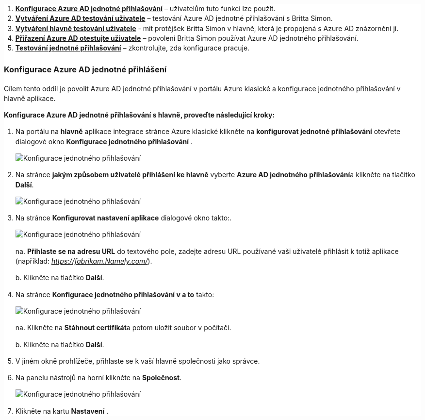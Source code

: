 1. **[Konfigurace Azure AD jednotné přihlašování](#configuring-azure-ad-single-single-sign-on)** – uživatelům tuto funkci lze použít.
2. **[Vytváření Azure AD testování uživatele](#creating-an-azure-ad-test-user)** – testování Azure AD jednotné přihlašování s Britta Simon.
4. **[Vytváření hlavně testování uživatele](#creating-a-namely-test-user)** - mít protějšek Britta Simon v hlavně, která je propojená s Azure AD znázornění jí.
5. **[Přiřazení Azure AD otestujte uživatele](#assigning-the-azure-ad-test-user)** – povolení Britta Simon používat Azure AD jednotného přihlašování.
5. **[Testování jednotné přihlašování](#testing-single-sign-on)** – zkontrolujte, zda konfigurace pracuje.

### <a name="configuring-azure-ad-single-sign-on"></a>Konfigurace Azure AD jednotné přihlášení

Cílem tento oddíl je povolit Azure AD jednotné přihlašování v portálu Azure klasické a konfigurace jednotného přihlašování v hlavně aplikace. 




**Konfigurace Azure AD jednotné přihlašování s hlavně, proveďte následující kroky:**

1. Na portálu na **hlavně** aplikace integrace stránce Azure klasické klikněte na **konfigurovat jednotné přihlašování** otevřete dialogové okno **Konfigurace jednotného přihlašování** .

    ![Konfigurace jednotného přihlašování][6] 

2. Na stránce **jakým způsobem uživatelé přihlášení ke hlavně** vyberte **Azure AD jednotného přihlašování**a klikněte na tlačítko **Další**.
 
    ![Konfigurace jednotného přihlašování](./media/active-directory-saas-namely-tutorial/tutorial_namely_03.png) 

3. Na stránce **Konfigurovat nastavení aplikace** dialogové okno takto:.

    ![Konfigurace jednotného přihlašování](./media/active-directory-saas-namely-tutorial/tutorial_namely_04.png) 

    na. **Přihlaste se na adresu URL** do textového pole, zadejte adresu URL používané vaši uživatelé přihlásit k totiž aplikace (například: *https://fabrikam.Namely.com/*).

    b. Klikněte na tlačítko **Další**.
 
 
4. Na stránce **Konfigurace jednotného přihlašování v a to** takto:

    ![Konfigurace jednotného přihlašování](./media/active-directory-saas-namely-tutorial/tutorial_namely_05.png) 

    na. Klikněte na **Stáhnout certifikát**a potom uložit soubor v počítači.

    b. Klikněte na tlačítko **Další**.


1. V jiném okně prohlížeče, přihlaste se k vaší hlavně společnosti jako správce.

1. Na panelu nástrojů na horní klikněte na **Společnost**.

    ![Konfigurace jednotného přihlašování](./media/active-directory-saas-namely-tutorial/tutorial_namely_06.png) 

1. Klikněte na kartu **Nastavení** .


[1]: ./media/active-directory-saas-namely-tutorial/tutorial_general_01.png
[2]: ./media/active-directory-saas-namely-tutorial/tutorial_general_02.png
[3]: ./media/active-directory-saas-namely-tutorial/tutorial_general_03.png
[4]: ./media/active-directory-saas-namely-tutorial/tutorial_general_04.png
[6]: ./media/active-directory-saas-namely-tutorial/tutorial_general_05.png
[10]: ./media/active-directory-saas-namely-tutorial/tutorial_general_06.png
[11]: ./media/active-directory-saas-namely-tutorial/tutorial_general_07.png
[20]: ./media/active-directory-saas-namely-tutorial/tutorial_general_100.png
[200]: ./media/active-directory-saas-namely-tutorial/tutorial_general_200.png
[201]: ./media/active-directory-saas-namely-tutorial/tutorial_general_201.png
[203]: ./media/active-directory-saas-namely-tutorial/tutorial_general_203.png
[204]: ./media/active-directory-saas-namely-tutorial/tutorial_general_204.png
[205]: ./media/active-directory-saas-namely-tutorial/tutorial_general_205.png
